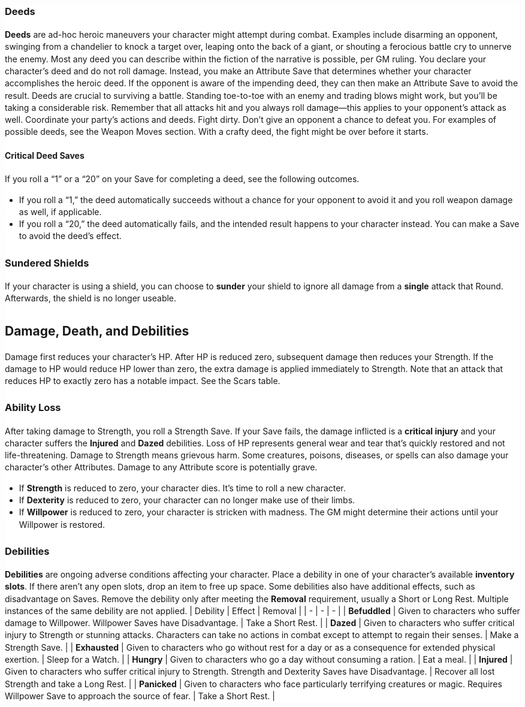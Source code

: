 ### Deeds
**Deeds** are ad-hoc heroic maneuvers your character might attempt during combat. Examples include disarming an opponent, swinging from a chandelier to knock a target over, leaping onto the back of a giant, or shouting a ferocious battle cry to unnerve the enemy. Most any deed you can describe within the fiction of the narrative is possible, per GM ruling.
You declare your character’s deed and do not roll damage. Instead, you make an Attribute Save that determines whether your character accomplishes the heroic deed. If the opponent is aware of the impending deed, they can then make an Attribute Save to avoid the result.
Deeds are crucial to surviving a battle. Standing toe-to-toe with an enemy and trading blows might work, but you’ll be taking a considerable risk. Remember that all attacks hit and you always roll damage—this applies to your opponent’s attack as well. Coordinate your party’s actions and deeds. Fight dirty. Don’t give an opponent a chance to defeat you. For examples of possible deeds, see the Weapon Moves section. With a crafty deed, the fight might be over before it starts.
#### Critical Deed Saves
If you roll a “1” or a “20” on your Save for completing a deed, see the following outcomes.
- If you roll a “1,” the deed automatically succeeds without a chance for your opponent to avoid it and you roll weapon damage as well, if applicable.
- If you roll a “20,” the deed automatically fails, and the intended result happens to your character instead. You can make a Save to avoid the deed’s effect.

### Sundered Shields
If your character is using a shield, you can choose to **sunder** your shield to ignore all damage from a **single** attack that Round. Afterwards, the shield is no longer useable.
## Damage, Death, and Debilities
Damage first reduces your character’s HP. After HP is reduced zero, subsequent damage then reduces your Strength. If the damage to HP would reduce HP lower than zero, the extra damage is applied immediately to Strength. Note that an attack that reduces HP to exactly zero has a notable impact. See the Scars table.
### Ability Loss
After taking damage to Strength, you roll a Strength Save. If your Save fails, the damage inflicted is a **critical injury** and your character suffers the **Injured** and **Dazed** debilities. 
Loss of HP represents general wear and tear that’s quickly restored and not life-threatening. Damage to Strength means grievous harm. Some creatures, poisons, diseases, or spells can also damage your character’s other Attributes.
Damage to any Attribute score is potentially grave.
- If **Strength** is reduced to zero, your character dies. It’s time to roll a new character. 
- If **Dexterity** is reduced to zero, your character can no longer make use of their limbs.
- If **Willpower** is reduced to zero, your character is stricken with madness. The GM might determine their actions until your Willpower is restored.
### Debilities
**Debilities** are ongoing adverse conditions affecting your character.
Place a debility in one of your character’s available **inventory slots**. If there aren’t any open slots, drop an item to free up space. Some debilities also have additional effects, such as disadvantage on Saves. 
Remove the debility only after meeting the **Removal** requirement, usually a Short or Long Rest.
Multiple instances of the same debility are not applied.
| Debility | Effect | Removal |
| - | - | - |
| **Befuddled** | Given to characters who suffer damage to Willpower. Willpower Saves have Disadvantage. | Take a Short Rest. |
| **Dazed** | Given to characters who suffer critical injury to Strength or stunning attacks. Characters can take no actions in combat except to attempt to regain their senses. | Make a Strength Save. |
| **Exhausted** | Given to characters who go without rest for a day or as a consequence for extended physical exertion. | Sleep for a Watch. |
| **Hungry** | Given to characters who go a day without consuming a ration. | Eat a meal. |
| **Injured** | Given to characters who suffer critical injury to Strength. Strength and Dexterity Saves have Disadvantage. | Recover all lost Strength and take a Long Rest. |
| **Panicked** | Given to characters who face particularly terrifying creatures or magic. Requires Willpower Save to approach the source of fear. | Take a Short Rest. |